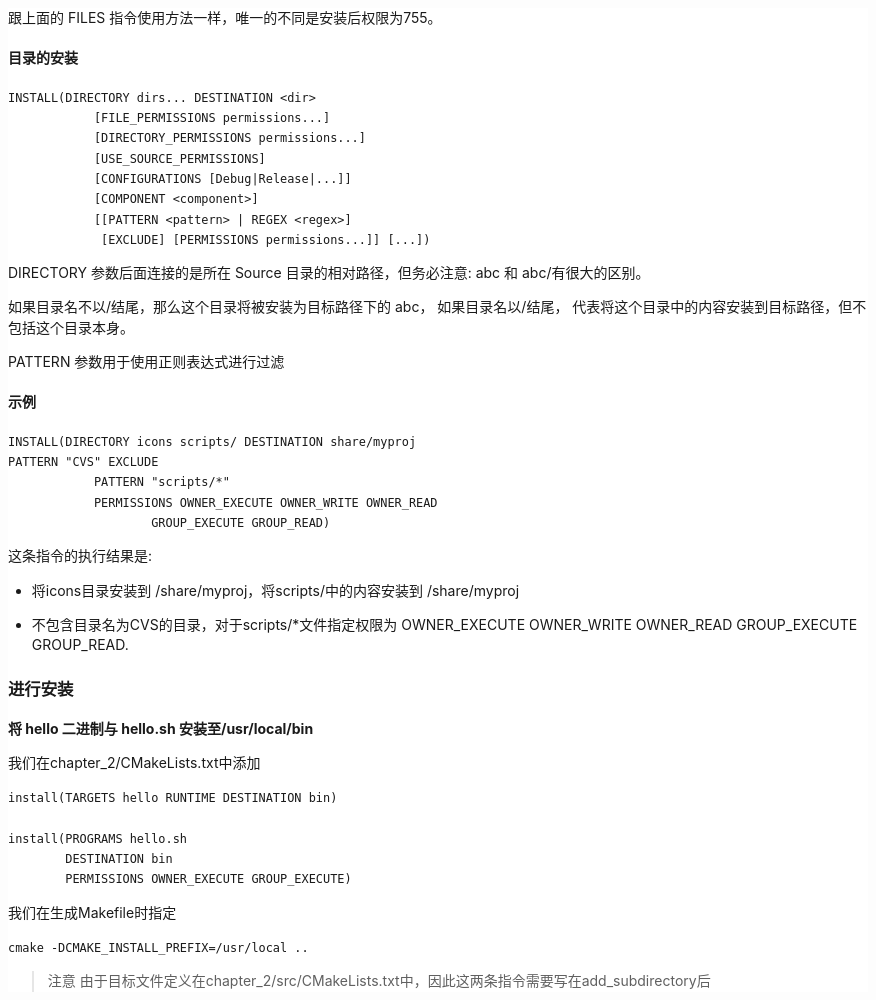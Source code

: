 跟上面的 FILES 指令使用方法一样，唯一的不同是安装后权限为755。

#### 目录的安装

```
INSTALL(DIRECTORY dirs... DESTINATION <dir>
            [FILE_PERMISSIONS permissions...]
            [DIRECTORY_PERMISSIONS permissions...]
            [USE_SOURCE_PERMISSIONS]
            [CONFIGURATIONS [Debug|Release|...]]
            [COMPONENT <component>]
            [[PATTERN <pattern> | REGEX <regex>]
             [EXCLUDE] [PERMISSIONS permissions...]] [...])
```

DIRECTORY 参数后面连接的是所在 Source 目录的相对路径，但务必注意:
abc 和 abc/有很大的区别。

如果目录名不以/结尾，那么这个目录将被安装为目标路径下的 abc，
如果目录名以/结尾， 代表将这个目录中的内容安装到目标路径，但不包括这个目录本身。

PATTERN 参数用于使用正则表达式进行过滤

#### 示例
```
INSTALL(DIRECTORY icons scripts/ DESTINATION share/myproj
PATTERN "CVS" EXCLUDE
            PATTERN "scripts/*"
            PERMISSIONS OWNER_EXECUTE OWNER_WRITE OWNER_READ
                    GROUP_EXECUTE GROUP_READ)
```

这条指令的执行结果是:
- 将icons目录安装到 <prefix>/share/myproj，将scripts/中的内容安装到
<prefix>/share/myproj

- 不包含目录名为CVS的目录，对于scripts/*文件指定权限为 OWNER_EXECUTE OWNER_WRITE OWNER_READ GROUP_EXECUTE GROUP_READ.

### 进行安装

**将 hello 二进制与 hello.sh 安装至/usr/local/bin**

我们在chapter_2/CMakeLists.txt中添加

```
install(TARGETS hello RUNTIME DESTINATION bin)

install(PROGRAMS hello.sh
        DESTINATION bin
        PERMISSIONS OWNER_EXECUTE GROUP_EXECUTE)

```

我们在生成Makefile时指定

`cmake -DCMAKE_INSTALL_PREFIX=/usr/local ..`

> 注意 由于目标文件定义在chapter_2/src/CMakeLists.txt中，因此这两条指令需要写在add_subdirectory后
